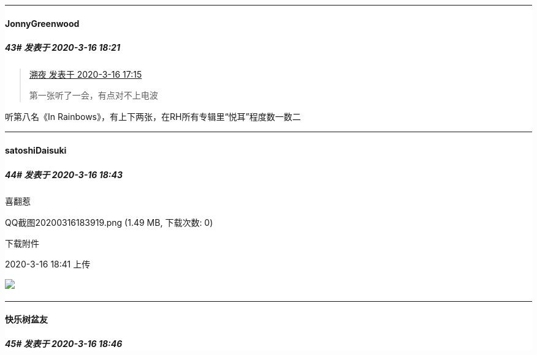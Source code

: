 




-----

####  JonnyGreenwood  
##### 43#       发表于 2020-3-16 18:21



<blockquote><a href="httphttps://bbs.saraba1st.com/2b/forum.php?mod=redirect&amp;goto=findpost&amp;pid=46759556&amp;ptid=1919128" target="_blank">溯夜 发表于 2020-3-16 17:15</a>

第一张听了一会，有点对不上电波</blockquote>
听第八名《In Rainbows》，有上下两张，在RH所有专辑里“悦耳”程度数一数二







-----

####  satoshiDaisuki  
##### 44#       发表于 2020-3-16 18:43




喜翻惹






QQ截图20200316183919.png
(1.49 MB, 下载次数: 0)




下载附件


2020-3-16 18:41 上传









<img src="https://img.saraba1st.com/forum/202003/16/184114e506mhkffxhumc5o.png" referrerpolicy="no-referrer">












-----

####  快乐树盆友  
##### 45#       发表于 2020-3-16 18:46
